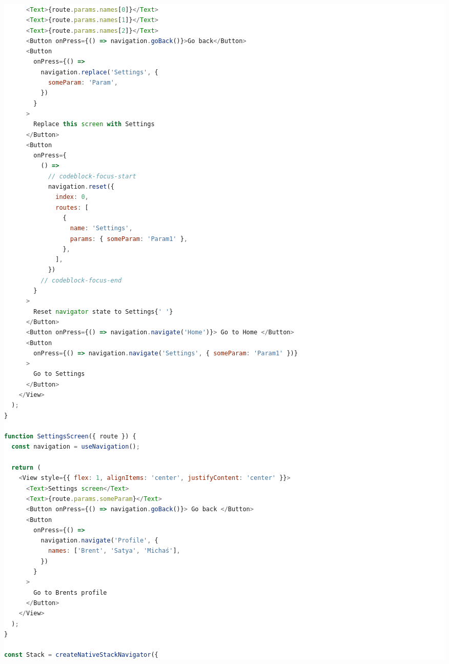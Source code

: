 ```js name="Navigate - replace and reset" snack version=7 dependencies=@react-navigation/elements
      <Text>{route.params.names[0]}</Text>
      <Text>{route.params.names[1]}</Text>
      <Text>{route.params.names[2]}</Text>
      <Button onPress={() => navigation.goBack()}>Go back</Button>
      <Button
        onPress={() =>
          navigation.replace('Settings', {
            someParam: 'Param',
          })
        }
      >
        Replace this screen with Settings
      </Button>
      <Button
        onPress={
          () =>
            // codeblock-focus-start
            navigation.reset({
              index: 0,
              routes: [
                {
                  name: 'Settings',
                  params: { someParam: 'Param1' },
                },
              ],
            })
          // codeblock-focus-end
        }
      >
        Reset navigator state to Settings{' '}
      </Button>
      <Button onPress={() => navigation.navigate('Home')}> Go to Home </Button>
      <Button
        onPress={() => navigation.navigate('Settings', { someParam: 'Param1' })}
      >
        Go to Settings
      </Button>
    </View>
  );
}

function SettingsScreen({ route }) {
  const navigation = useNavigation();

  return (
    <View style={{ flex: 1, alignItems: 'center', justifyContent: 'center' }}>
      <Text>Settings screen</Text>
      <Text>{route.params.someParam}</Text>
      <Button onPress={() => navigation.goBack()}> Go back </Button>
      <Button
        onPress={() =>
          navigation.navigate('Profile', {
            names: ['Brent', 'Satya', 'Michaś'],
          })
        }
      >
        Go to Brents profile
      </Button>
    </View>
  );
}

const Stack = createNativeStackNavigator({
```